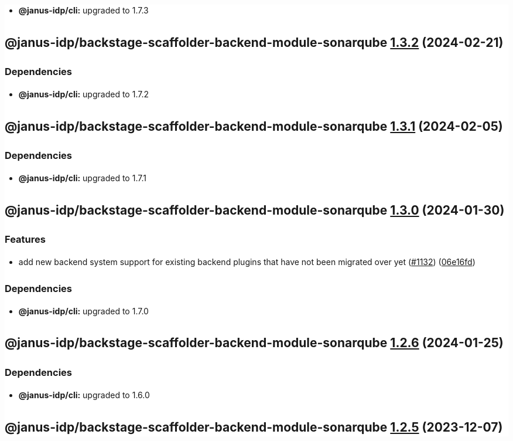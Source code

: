 - **@janus-idp/cli:** upgraded to 1.7.3

## @janus-idp/backstage-scaffolder-backend-module-sonarqube [1.3.2](https://github.com/janus-idp/backstage-plugins/compare/@janus-idp/backstage-scaffolder-backend-module-sonarqube@1.3.1...@janus-idp/backstage-scaffolder-backend-module-sonarqube@1.3.2) (2024-02-21)

### Dependencies

- **@janus-idp/cli:** upgraded to 1.7.2

## @janus-idp/backstage-scaffolder-backend-module-sonarqube [1.3.1](https://github.com/janus-idp/backstage-plugins/compare/@janus-idp/backstage-scaffolder-backend-module-sonarqube@1.3.0...@janus-idp/backstage-scaffolder-backend-module-sonarqube@1.3.1) (2024-02-05)

### Dependencies

- **@janus-idp/cli:** upgraded to 1.7.1

## @janus-idp/backstage-scaffolder-backend-module-sonarqube [1.3.0](https://github.com/janus-idp/backstage-plugins/compare/@janus-idp/backstage-scaffolder-backend-module-sonarqube@1.2.6...@janus-idp/backstage-scaffolder-backend-module-sonarqube@1.3.0) (2024-01-30)

### Features

- add new backend system support for existing backend plugins that have not been migrated over yet ([#1132](https://github.com/janus-idp/backstage-plugins/issues/1132)) ([06e16fd](https://github.com/janus-idp/backstage-plugins/commit/06e16fdcf64257dd08297cb727445d9a8a23c522))

### Dependencies

- **@janus-idp/cli:** upgraded to 1.7.0

## @janus-idp/backstage-scaffolder-backend-module-sonarqube [1.2.6](https://github.com/janus-idp/backstage-plugins/compare/@janus-idp/backstage-scaffolder-backend-module-sonarqube@1.2.5...@janus-idp/backstage-scaffolder-backend-module-sonarqube@1.2.6) (2024-01-25)

### Dependencies

- **@janus-idp/cli:** upgraded to 1.6.0

## @janus-idp/backstage-scaffolder-backend-module-sonarqube [1.2.5](https://github.com/janus-idp/backstage-plugins/compare/@janus-idp/backstage-scaffolder-backend-module-sonarqube@1.2.4...@janus-idp/backstage-scaffolder-backend-module-sonarqube@1.2.5) (2023-12-07)
